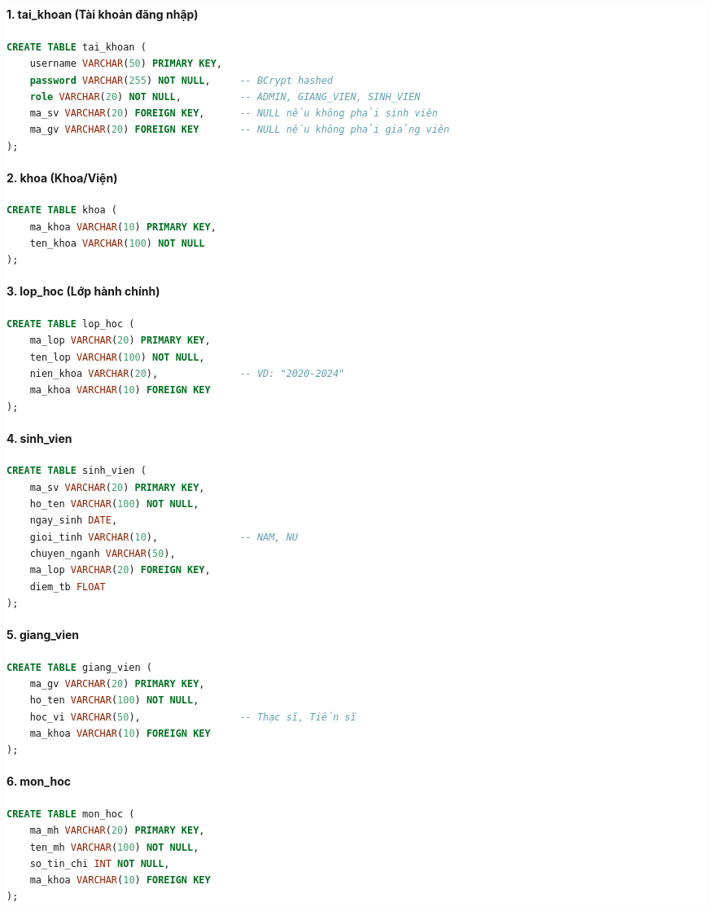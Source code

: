 #### 1. **tai_khoan** (Tài khoản đăng nhập)
```sql
CREATE TABLE tai_khoan (
    username VARCHAR(50) PRIMARY KEY,
    password VARCHAR(255) NOT NULL,     -- BCrypt hashed
    role VARCHAR(20) NOT NULL,          -- ADMIN, GIANG_VIEN, SINH_VIEN
    ma_sv VARCHAR(20) FOREIGN KEY,      -- NULL nếu không phải sinh viên
    ma_gv VARCHAR(20) FOREIGN KEY       -- NULL nếu không phải giảng viên
);
```

#### 2. **khoa** (Khoa/Viện)
```sql
CREATE TABLE khoa (
    ma_khoa VARCHAR(10) PRIMARY KEY,
    ten_khoa VARCHAR(100) NOT NULL
);
```

#### 3. **lop_hoc** (Lớp hành chính)
```sql
CREATE TABLE lop_hoc (
    ma_lop VARCHAR(20) PRIMARY KEY,
    ten_lop VARCHAR(100) NOT NULL,
    nien_khoa VARCHAR(20),              -- VD: "2020-2024"
    ma_khoa VARCHAR(10) FOREIGN KEY
);
```

#### 4. **sinh_vien**
```sql
CREATE TABLE sinh_vien (
    ma_sv VARCHAR(20) PRIMARY KEY,
    ho_ten VARCHAR(100) NOT NULL,
    ngay_sinh DATE,
    gioi_tinh VARCHAR(10),              -- NAM, NU
    chuyen_nganh VARCHAR(50),
    ma_lop VARCHAR(20) FOREIGN KEY,
    diem_tb FLOAT
);
```

#### 5. **giang_vien**
```sql
CREATE TABLE giang_vien (
    ma_gv VARCHAR(20) PRIMARY KEY,
    ho_ten VARCHAR(100) NOT NULL,
    hoc_vi VARCHAR(50),                 -- Thạc sĩ, Tiến sĩ
    ma_khoa VARCHAR(10) FOREIGN KEY
);
```

#### 6. **mon_hoc**
```sql
CREATE TABLE mon_hoc (
    ma_mh VARCHAR(20) PRIMARY KEY,
    ten_mh VARCHAR(100) NOT NULL,
    so_tin_chi INT NOT NULL,
    ma_khoa VARCHAR(10) FOREIGN KEY
);
```
